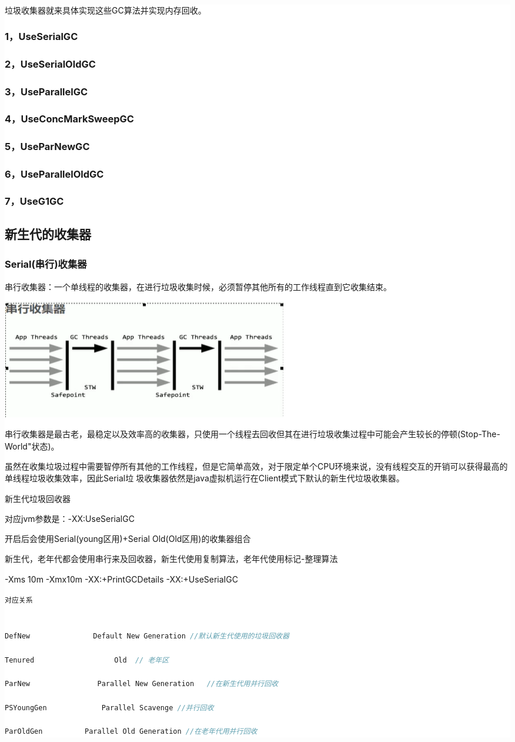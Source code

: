 垃圾收集器就来具体实现这些GC算法并实现内存回收。

### 1，UseSerialGC

### 2，UseSerialOldGC

### 3，UseParallelGC 

### 4，UseConcMarkSweepGC

### 5，UseParNewGC

### 6，UseParallelOldGC

### 7，UseG1GC

## 新生代的收集器

### Serial(串行)收集器

串行收集器：一个单线程的收集器，在进行垃圾收集时候，必须暂停其他所有的工作线程直到它收集结束。

![串行收集器](串行收集器.png)

串行收集器是最古老，最稳定以及效率高的收集器，只使用一个线程去回收但其在进行垃圾收集过程中可能会产生较长的停顿(Stop-The-World"状态)。

虽然在收集垃圾过程中需要智停所有其他的工作线程，但是它简单高效，对于限定单个CPU环境来说，没有线程交互的开销可以获得最高的单线程垃圾收集效率，因此Serial垃 圾收集器依然是java虚拟机运行在Client模式下默认的新生代垃圾收集器。

新生代垃圾回收器

对应jvm参数是：-XX:UseSerialGC

开启后会使用Serial(young区用)+Serial Old(Old区用)的收集器组合

新生代，老年代都会使用串行来及回收器，新生代使用复制算法，老年代使用标记-整理算法

-Xms 10m -Xmx10m -XX:+PrintGCDetails -XX:+UseSeriaIGC



~~~java
对应关系


DefNew               Default New Generation //默认新生代使用的垃圾回收器

Tenured                   Old  // 老年区

ParNew                Parallel New Generation   //在新生代用并行回收 

PSYoungGen             Parallel Scavenge //并行回收

ParOldGen          Parallel Old Generation //在老年代用并行回收 
~~~
